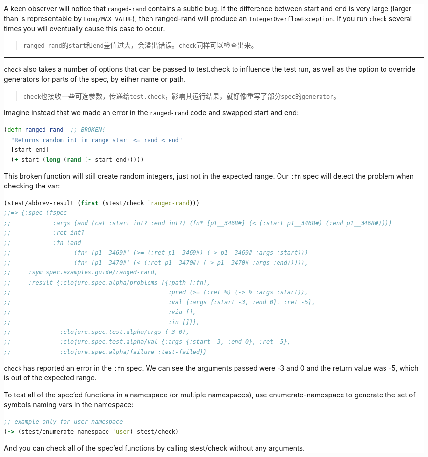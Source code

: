 A keen observer will notice that `ranged-rand` contains a subtle bug. If the difference between start and end is very large (larger than is representable by `Long/MAX_VALUE`), then ranged-rand will produce an `IntegerOverflowException`. If you run `check` several times you will eventually cause this case to occur.
> `ranged-rand`的`start`和`end`差值过大，会溢出错误。`check`同样可以检查出来。

---

`check` also takes a number of options that can be passed to test.check to influence the test run, as well as the option to override generators for parts of the spec, by either name or path.
> `check`也接收一些可选参数，传递给`test.check`，影响其运行结果，就好像重写了部分`spec`的`generator`。

Imagine instead that we made an error in the `ranged-rand` code and swapped start and end:

```clj
(defn ranged-rand  ;; BROKEN!
  "Returns random int in range start <= rand < end"
  [start end]
  (+ start (long (rand (- start end)))))
```

This broken function will still create random integers, just not in the expected range. Our `:fn` spec will detect the problem when checking the var:

```clj
(stest/abbrev-result (first (stest/check `ranged-rand)))
;;=> {:spec (fspec
;;            :args (and (cat :start int? :end int?) (fn* [p1__3468#] (< (:start p1__3468#) (:end p1__3468#))))
;;            :ret int?
;;            :fn (and
;;                  (fn* [p1__3469#] (>= (:ret p1__3469#) (-> p1__3469# :args :start)))
;;                  (fn* [p1__3470#] (< (:ret p1__3470#) (-> p1__3470# :args :end))))),
;;     :sym spec.examples.guide/ranged-rand,
;;     :result {:clojure.spec.alpha/problems [{:path [:fn],
;;                                             :pred (>= (:ret %) (-> % :args :start)),
;;                                             :val {:args {:start -3, :end 0}, :ret -5},
;;                                             :via [],
;;                                             :in []}],
;;              :clojure.spec.test.alpha/args (-3 0),
;;              :clojure.spec.test.alpha/val {:args {:start -3, :end 0}, :ret -5},
;;              :clojure.spec.alpha/failure :test-failed}}
```
`check` has reported an error in the `:fn` spec. We can see the arguments passed were -3 and 0 and the return value was -5, which is out of the expected range.

To test all of the spec’ed functions in a namespace (or multiple namespaces), use [enumerate-namespace](https://clojure.github.io/spec.alpha/clojure.spec.test.alpha-api.html#clojure.spec.test.alpha/enumerate-namespace) to generate the set of symbols naming vars in the namespace:

```clj
;; example only for user namespace
(-> (stest/enumerate-namespace 'user) stest/check)
```
And you can check all of the spec’ed functions by calling stest/check without any arguments.
